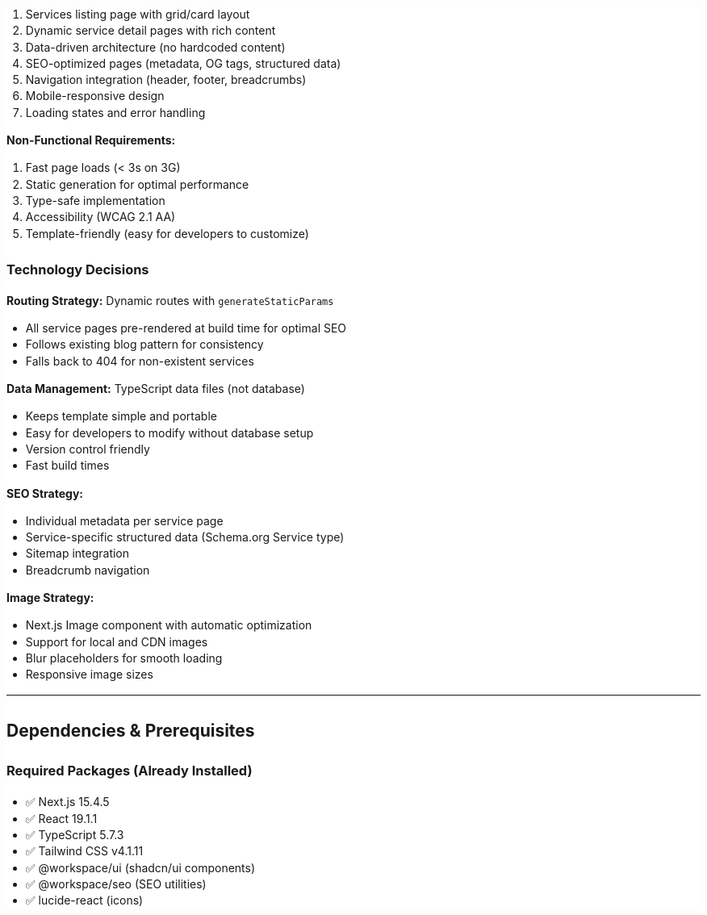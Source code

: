 1. Services listing page with grid/card layout
2. Dynamic service detail pages with rich content
3. Data-driven architecture (no hardcoded content)
4. SEO-optimized pages (metadata, OG tags, structured data)
5. Navigation integration (header, footer, breadcrumbs)
6. Mobile-responsive design
7. Loading states and error handling

**Non-Functional Requirements:**

1. Fast page loads (< 3s on 3G)
2. Static generation for optimal performance
3. Type-safe implementation
4. Accessibility (WCAG 2.1 AA)
5. Template-friendly (easy for developers to customize)

### Technology Decisions

**Routing Strategy:** Dynamic routes with `generateStaticParams`

- All service pages pre-rendered at build time for optimal SEO
- Follows existing blog pattern for consistency
- Falls back to 404 for non-existent services

**Data Management:** TypeScript data files (not database)

- Keeps template simple and portable
- Easy for developers to modify without database setup
- Version control friendly
- Fast build times

**SEO Strategy:**

- Individual metadata per service page
- Service-specific structured data (Schema.org Service type)
- Sitemap integration
- Breadcrumb navigation

**Image Strategy:**

- Next.js Image component with automatic optimization
- Support for local and CDN images
- Blur placeholders for smooth loading
- Responsive image sizes

---

## Dependencies & Prerequisites

### Required Packages (Already Installed)

- ✅ Next.js 15.4.5
- ✅ React 19.1.1
- ✅ TypeScript 5.7.3
- ✅ Tailwind CSS v4.1.11
- ✅ @workspace/ui (shadcn/ui components)
- ✅ @workspace/seo (SEO utilities)
- ✅ lucide-react (icons)
